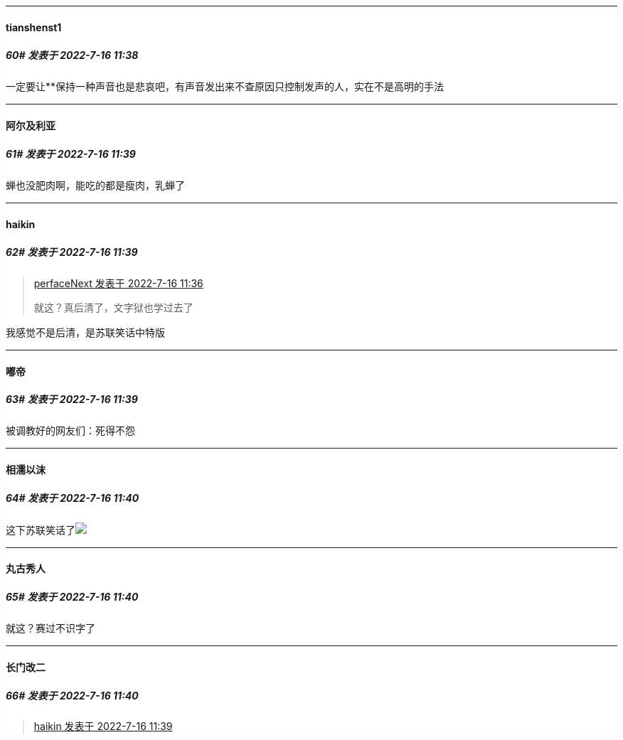 *****

####  tianshenst1  
##### 60#       发表于 2022-7-16 11:38

一定要让**保持一种声音也是悲哀吧，有声音发出来不查原因只控制发声的人，实在不是高明的手法



*****

####  阿尔及利亚  
##### 61#       发表于 2022-7-16 11:39

蝉也没肥肉啊，能吃的都是瘦肉，乳蝉了

*****

####  haikin  
##### 62#       发表于 2022-7-16 11:39

<blockquote><a href="httphttps://bbs.saraba1st.com/2b/forum.php?mod=redirect&amp;goto=findpost&amp;pid=56667303&amp;ptid=2081367" target="_blank">perfaceNext 发表于 2022-7-16 11:36</a>

就这？真后清了，文字狱也学过去了</blockquote>
我感觉不是后清，是苏联笑话中特版

*****

####  嘟帝  
##### 63#       发表于 2022-7-16 11:39

被调教好的网友们：死得不怨

*****

####  相濡以沫  
##### 64#       发表于 2022-7-16 11:40

这下苏联笑话了<img src="https://static.saraba1st.com/image/smiley/face2017/065.png" referrerpolicy="no-referrer">

*****

####  丸古秀人  
##### 65#       发表于 2022-7-16 11:40

就这？赛过不识字了

*****

####  长门改二  
##### 66#       发表于 2022-7-16 11:40

<blockquote><a href="httphttps://bbs.saraba1st.com/2b/forum.php?mod=redirect&amp;goto=findpost&amp;pid=56667337&amp;ptid=2081367" target="_blank">haikin 发表于 2022-7-16 11:39</a>
